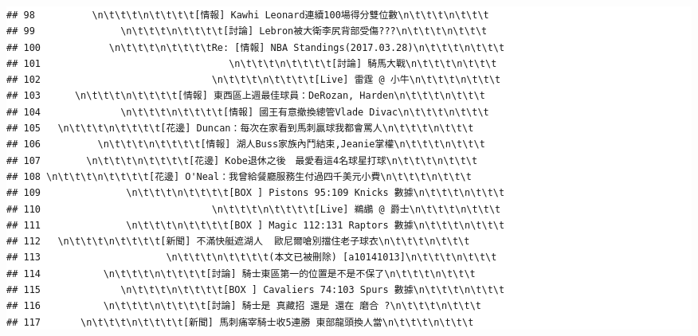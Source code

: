     ## 98          \n\t\t\t\n\t\t\t\t[情報] Kawhi Leonard連續100場得分雙位數\n\t\t\t\n\t\t\t
    ## 99               \n\t\t\t\n\t\t\t\t[討論] Lebron被大衛李尻背部受傷???\n\t\t\t\n\t\t\t
    ## 100            \n\t\t\t\n\t\t\t\tRe: [情報] NBA Standings(2017.03.28)\n\t\t\t\n\t\t\t
    ## 101                                 \n\t\t\t\n\t\t\t\t[討論] 騎馬大戰\n\t\t\t\n\t\t\t
    ## 102                              \n\t\t\t\n\t\t\t\t[Live] 雷霆 @ 小牛\n\t\t\t\n\t\t\t
    ## 103      \n\t\t\t\n\t\t\t\t[情報] 東西區上週最佳球員：DeRozan, Harden\n\t\t\t\n\t\t\t
    ## 104              \n\t\t\t\n\t\t\t\t[情報] 國王有意撤換總管Vlade Divac\n\t\t\t\n\t\t\t
    ## 105   \n\t\t\t\n\t\t\t\t[花邊] Duncan：每次在家看到馬刺贏球我都會罵人\n\t\t\t\n\t\t\t
    ## 106          \n\t\t\t\n\t\t\t\t[情報] 湖人Buss家族內鬥結束,Jeanie掌權\n\t\t\t\n\t\t\t
    ## 107        \n\t\t\t\n\t\t\t\t[花邊] Kobe退休之後　最愛看這4名球星打球\n\t\t\t\n\t\t\t
    ## 108 \n\t\t\t\n\t\t\t\t[花邊] O'Neal：我曾給餐廳服務生付過四千美元小費\n\t\t\t\n\t\t\t
    ## 109               \n\t\t\t\n\t\t\t\t[BOX ] Pistons 95:109 Knicks 數據\n\t\t\t\n\t\t\t
    ## 110                              \n\t\t\t\n\t\t\t\t[Live] 鵜鶘 @ 爵士\n\t\t\t\n\t\t\t
    ## 111               \n\t\t\t\n\t\t\t\t[BOX ] Magic 112:131 Raptors 數據\n\t\t\t\n\t\t\t
    ## 112   \n\t\t\t\n\t\t\t\t[新聞] 不滿快艇遮湖人  歐尼爾嗆別擋住老子球衣\n\t\t\t\n\t\t\t
    ## 113                      \n\t\t\t\n\t\t\t\t(本文已被刪除) [a10141013]\n\t\t\t\n\t\t\t
    ## 114           \n\t\t\t\n\t\t\t\t[討論] 騎士東區第一的位置是不是不保了\n\t\t\t\n\t\t\t
    ## 115              \n\t\t\t\n\t\t\t\t[BOX ] Cavaliers 74:103 Spurs 數據\n\t\t\t\n\t\t\t
    ## 116           \n\t\t\t\n\t\t\t\t[討論] 騎士是 真藏招 還是 還在 磨合 ?\n\t\t\t\n\t\t\t
    ## 117       \n\t\t\t\n\t\t\t\t[新聞] 馬刺痛宰騎士收5連勝 東部龍頭換人當\n\t\t\t\n\t\t\t